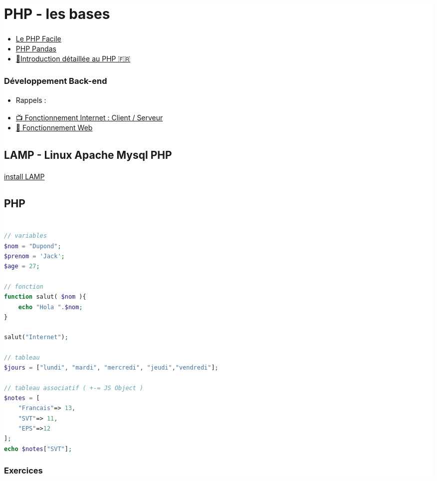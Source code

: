 # PHP - les bases

+ <a href="http://www.lephpfacile.com/cours/" target="_blank">Le PHP Facile</a>
+ <a href="http://daylerees.com/php-pandas/" target="_blank">PHP Pandas</a>
+ <a href="http://aulas.pierre.free.fr/cou_php_base.html" target="_blank">:memo:Introduction détaillée au PHP :fr:</a>

### Développement Back-end

+ Rappels :
- [:tv: Fonctionnement Internet : Client / Serveur](https://www.youtube.com/watch?v=7_LPdttKXPc)
- [:memo: Fonctionnement Web](https://developer.mozilla.org/fr/Apprendre/Commencer_avec_le_web/Le_fonctionnement_du_Web)

## LAMP - Linux Apache Mysql PHP

[install LAMP](https://www.digitalocean.com/community/tutorials/how-to-install-linux-apache-mysql-php-lamp-stack-on-ubuntu-14-04)

## PHP

```php

// variables
$nom = "Dupond";
$prenom = 'Jack';
$age = 27;

// fonction
function salut( $nom ){
	echo "Hola ".$nom;
}

salut("Internet");

// tableau
$jours = ["lundi", "mardi", "mercredi", "jeudi","vendredi"];

// tableau associatif ( +-= JS Object )
$notes = [
	"Francais"=> 13,
	"SVT"=> 11,
	"EPS"=>12
];
echo $notes["SVT"];

```

### Exercices
